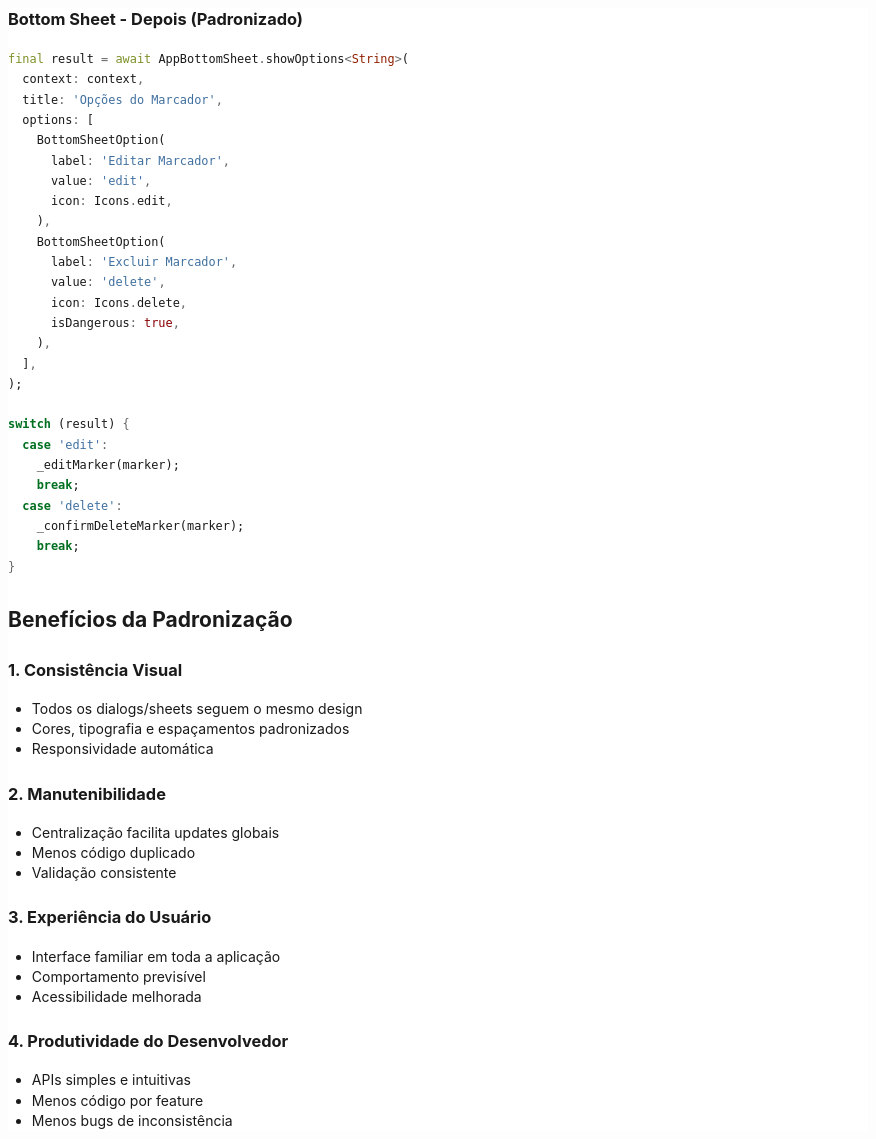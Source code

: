 ```dart
```

### Bottom Sheet - Depois (Padronizado)
```dart
final result = await AppBottomSheet.showOptions<String>(
  context: context,
  title: 'Opções do Marcador',
  options: [
    BottomSheetOption(
      label: 'Editar Marcador',
      value: 'edit',
      icon: Icons.edit,
    ),
    BottomSheetOption(
      label: 'Excluir Marcador',
      value: 'delete',
      icon: Icons.delete,
      isDangerous: true,
    ),
  ],
);

switch (result) {
  case 'edit':
    _editMarker(marker);
    break;
  case 'delete':
    _confirmDeleteMarker(marker);
    break;
}
```

## Benefícios da Padronização

### 1. **Consistência Visual**
- Todos os dialogs/sheets seguem o mesmo design
- Cores, tipografia e espaçamentos padronizados
- Responsividade automática

### 2. **Manutenibilidade**
- Centralização facilita updates globais
- Menos código duplicado
- Validação consistente

### 3. **Experiência do Usuário**
- Interface familiar em toda a aplicação
- Comportamento previsível
- Acessibilidade melhorada

### 4. **Produtividade do Desenvolvedor**
- APIs simples e intuitivas
- Menos código por feature
- Menos bugs de inconsistência

